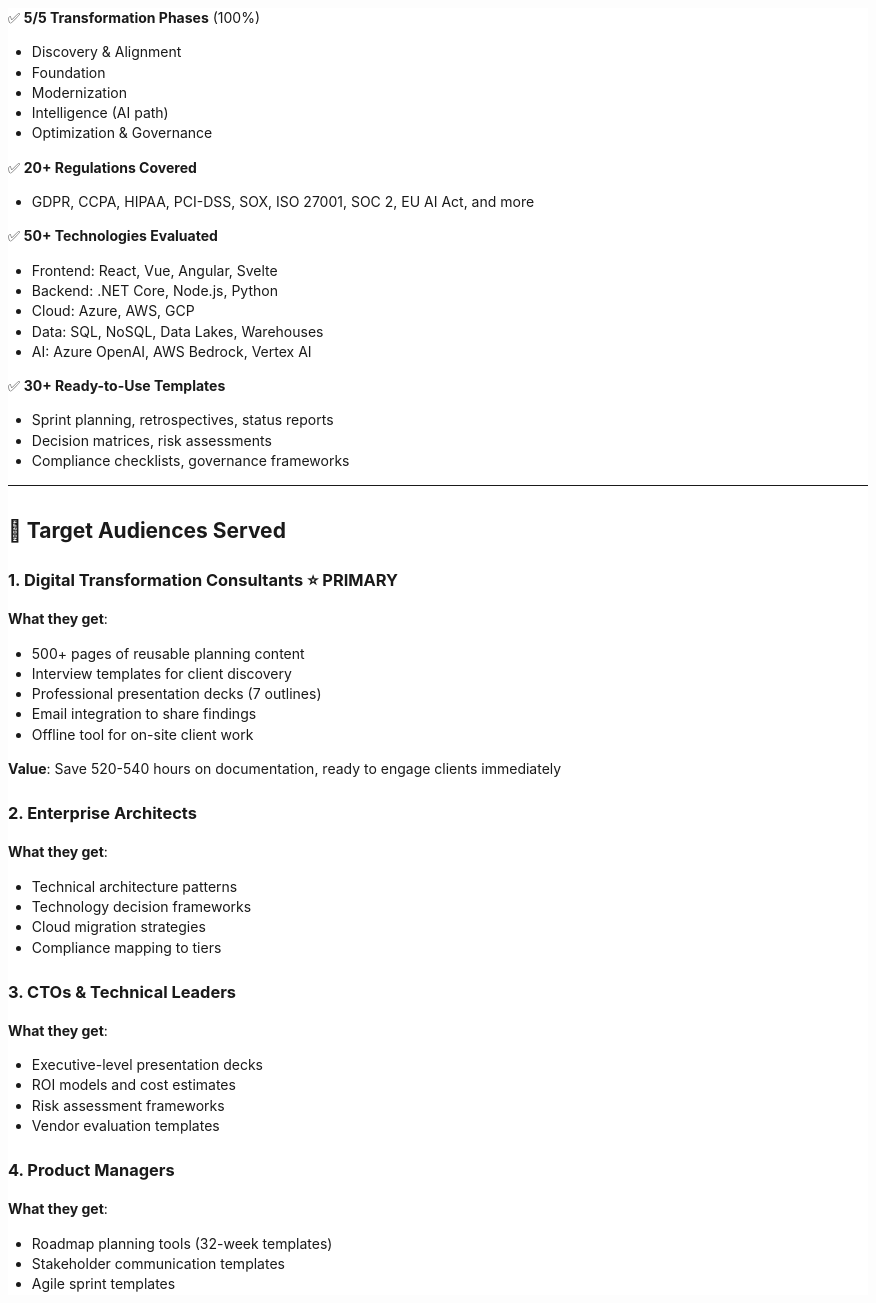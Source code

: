 ✅ **5/5 Transformation Phases** (100%)
- Discovery & Alignment
- Foundation
- Modernization
- Intelligence (AI path)
- Optimization & Governance

✅ **20+ Regulations Covered**
- GDPR, CCPA, HIPAA, PCI-DSS, SOX, ISO 27001, SOC 2, EU AI Act, and more

✅ **50+ Technologies Evaluated**
- Frontend: React, Vue, Angular, Svelte
- Backend: .NET Core, Node.js, Python
- Cloud: Azure, AWS, GCP
- Data: SQL, NoSQL, Data Lakes, Warehouses
- AI: Azure OpenAI, AWS Bedrock, Vertex AI

✅ **30+ Ready-to-Use Templates**
- Sprint planning, retrospectives, status reports
- Decision matrices, risk assessments
- Compliance checklists, governance frameworks

---

## 🎯 Target Audiences Served

### 1. Digital Transformation Consultants ⭐ PRIMARY
**What they get**:
- 500+ pages of reusable planning content
- Interview templates for client discovery
- Professional presentation decks (7 outlines)
- Email integration to share findings
- Offline tool for on-site client work

**Value**: Save 520-540 hours on documentation, ready to engage clients immediately

### 2. Enterprise Architects
**What they get**:
- Technical architecture patterns
- Technology decision frameworks
- Cloud migration strategies
- Compliance mapping to tiers

### 3. CTOs & Technical Leaders
**What they get**:
- Executive-level presentation decks
- ROI models and cost estimates
- Risk assessment frameworks
- Vendor evaluation templates

### 4. Product Managers
**What they get**:
- Roadmap planning tools (32-week templates)
- Stakeholder communication templates
- Agile sprint templates
